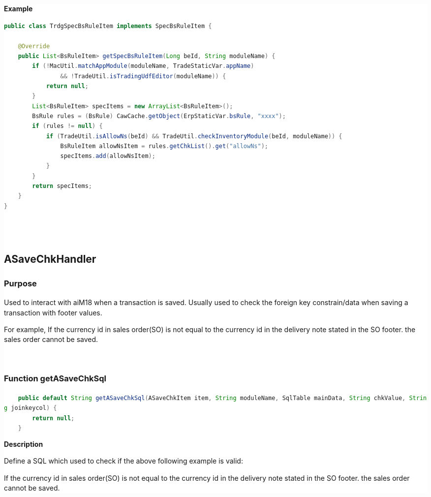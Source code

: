 **Example**

```java
public class TrdgSpecBsRuleItem implements SpecBsRuleItem {

	@Override
	public List<BsRuleItem> getSpecBsRuleItem(Long beId, String moduleName) {
		if (!MacUtil.matchAppModule(moduleName, TradeStaticVar.appName)
				&& !TradeUtil.isTradingUdfEditor(moduleName)) {
			return null;
		}
		List<BsRuleItem> specItems = new ArrayList<BsRuleItem>();
		BsRule rules = (BsRule) CawCache.getObject(ErpStaticVar.bsRule, "xxxx");
		if (rules != null) {
			if (TradeUtil.isAllowNs(beId) && TradeUtil.checkInventoryModule(beId, moduleName)) {
				BsRuleItem allowNsItem = rules.getChkList().get("allowNs");
				specItems.add(allowNsItem);
			}
		}
		return specItems;
	}
}
```

<br/>

<br/>

## ASaveChkHandler

### Purpose

Used to interact with aiM18 when a transaction is saved. Usually used to check the foreign key constrain/data when saving a transaction with footer values. 

For example, If the currency id in sales order(SO) is not equal to the currency id in the delivery note stated in the SO footer. the sales order cannot be saved.

<br/>

### Function getASaveChkSql

```java
	public default String getASaveChkSql(ASaveChkItem item, String moduleName, SqlTable mainData, String chkValue, String joinkeycol) {
		return null;
	}
```

**Description**

Define a SQL which used to check if the above following example is valid:

If the currency id in sales order(SO) is not equal to the currency id in the delivery note stated in the SO footer. the sales order cannot be saved.
